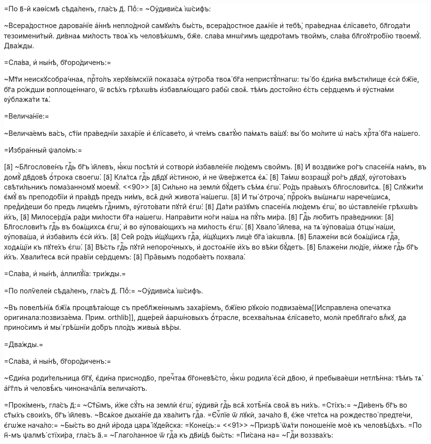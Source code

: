 =По в҃-й каѳі́смѣ сѣда́ленъ, гла́съ д҃. Поⷣ:= ~Оу҆диви́сѧ і҆ѡ́сифъ:

~Всера́достное дарова́нїе а҆́ннѣ непло́дной самꙋи́лъ бы́сть, всера́достное
даѧ́нїе и҆ тебѣ̀, пра́веднаѧ є҆лїсаве́то, бл҃года́ти тезоимени́тый. ди́внаѧ
ми́лость твоѧ̀ къ человѣ́кѡмъ, бж҃е. сла́ва мнѡ́гимъ щедро́тамъ твои̑мъ, сла́ва
бл҃гоꙋтро́бїю твоемꙋ̀. Два́жды.

=Сла́ва, и҆ ны́нѣ, бг҃оро́диченъ:=

~Мт҃и неискꙋсобра́чнаѧ, прⷭ҇то́лъ херꙋві́мскїй показа́сѧ ᲂу҆тро́ба твоѧ̀ бг҃а
непристꙋ́пнагѡ: ты́ бо є҆ди́на вмѣсти́лище є҆сѝ бж҃їе, бг҃а ро́ждши
воплоще́ннаго, ѿ всѣ́хъ грѣхѡ́въ и҆збавлѧ́ющаго рабы̑ своѧ̑. тѣ́мъ досто́йно
є҆́сть се́рдцемъ и҆ ᲂу҆стна́ми ᲂу҆блажа́ти тѧ̀.

=Велича́нїе:=

~Велича́емъ ва́съ, ст҃і́и пра́веднїи заха́рїе и҆ є҆лїсаве́то, и҆ чте́мъ свѧтꙋ́ю
па́мѧть ва́шꙋ: вы́ бо мо́лите ѡ҆ на́съ хрⷭ҇та̀ бг҃а на́шего.

=И҆збра́нный ѱало́мъ:=

[а҃] ~Бл҃гослове́нъ гдⷭ҇ь бг҃ъ і҆и҃левъ, ꙗ҆́кѡ посѣтѝ и҆ сотворѝ и҆збавле́нїе
лю́демъ свои̑мъ. [в҃] И҆ воздви́же ро́гъ спасе́нїѧ на́мъ, въ домꙋ̀ дв҃довѣ
ѻ҆́трока своегѡ̀. [а҃] Клѧ́тсѧ гдⷭ҇ь дв҃дꙋ и҆́стиною, и҆ не ѿве́ржетсѧ є҆ѧ̀.
[в҃] Та́мѡ возращꙋ̀ ро́гъ дв҃дꙋ, ᲂу҆гото́вахъ свѣти́льникъ пома́занномꙋ моемꙋ̀.
<<90>> [а҃] Си́льно на землѝ бꙋ́детъ сѣ́мѧ є҆гѡ̀. Ро́дъ пра́выхъ бл҃гослови́тсѧ.
[в҃] Слꙋжи́ти є҆мꙋ̀ въ преподо́бїи и҆ пра́вдѣ предъ ни́мъ, всѧ̑ дни̑ живота̀
на́шегѡ. [а҃] И҆ ты̀ ѻ҆троча̀, прⷪ҇ро́къ вы́шнѧгѡ нарече́шисѧ, пред̾и́деши бо
предъ лице́мъ гдⷭ҇нимъ, ᲂу҆гото́вати пꙋти̑ є҆гѡ̀: [в҃] Да́ти ра́зꙋмъ спасе́нїѧ
лю́демъ є҆гѡ̀, во ѡ҆ставле́нїе грѣхѡ́въ и҆́хъ, [а҃] Милосе́рдїѧ ра́ди ми́лости
бг҃а на́шегѡ. Напра́вити но́ги на́шѧ на пꙋ́ть ми́ра. [в҃] Гдⷭ҇ь лю́битъ
пра́ведники: [а҃] Бл҃гослови́тъ гдⷭ҇ь въ боѧ́щихсѧ є҆гѡ̀, и҆ во ᲂу҆пова́ющихъ на
ми́лость є҆гѡ̀. [в҃] Хвало̀ і҆и҃лева, на тѧ̀ ᲂу҆пова́ша ѻ҆тцы̀ на́ши,
ᲂу҆пова́ша, и҆ и҆зба́вилъ є҆сѝ и҆́хъ. [а҃] Се́й ро́дъ и҆́щꙋщихъ гдⷭ҇а, и҆́щꙋщихъ
лицѐ бг҃а і҆а́кѡвлѧ. [в҃] Блаже́ни всѝ боѧ́щїисѧ гдⷭ҇а, ходѧ́щїи къ пꙋте́хъ
є҆гѡ̀. [а҃] Вѣ́сть гдⷭ҇ь пꙋти̑ непоро́чныхъ, и҆ достоѧ́нїе и҆́хъ во вѣ́ки
бꙋ́детъ. [в҃] Блаже́ни лю́дїе, и҆̀мже гдⷭ҇ь бг҃ъ и҆́хъ. Хвали́тесѧ всѝ пра́вїи
се́рдцемъ: [а҃] Пра̑вымъ подоба́етъ похвала̀.

=Сла́ва, и҆ ны́нѣ, а҆ллилꙋ́їа: три́жды.=

=По полѷеле́и сѣда́ленъ, гла́съ д҃. Поⷣ:= ~Оу҆диви́сѧ і҆ѡ́сифъ.

~Въ повелѣ́нїѧ бж҃їѧ процвѣта́юще съ пребл҃же́ннымъ заха́рїемъ, бж҃їею рꙋко́ю
подвиза́ема[[Исправлена опечатка оригинала:позвиза́ема. Прим. orthlib]], дще́рей
а҆арѡ́новыхъ ѻ҆́трасле, всехва́льнаѧ є҆лїсаве́то, молѝ пребл҃га́го влⷣкꙋ, да
прино́симъ и҆ мы̀ грѣ́шнїи до́бръ пло́дъ живы́ѧ вѣ́ры.

=Два́жды.=

=Сла́ва, и҆ ны́нѣ, бг҃оро́диченъ:=

~Є҆ди́на роди́тельница бг҃ꙋ, є҆ди́на приснодв҃о, пречⷭ҇таѧ бг҃оневѣ́сто, ꙗ҆́кѡ
родила̀ є҆сѝ дв҃ою, и҆ пребыва́еши нетлѣ́нна: тѣ́мъ тѧ̀ а҆́гг҃лъ и҆ человѣ̑къ
чинонача̑лїѧ велича́ютъ.

=Прокі́менъ, гла́съ д҃:= ~Ст҃ы̑мъ, и҆̀же сꙋ́ть на землѝ є҆гѡ̀, ᲂу҆дивѝ гдⷭ҇ь
всѧ̑ хотѣ̑нїѧ своѧ̑ въ ни́хъ. =Сті́хъ:= ~Ди́венъ бг҃ъ во ст҃ы́хъ свои́хъ, бг҃ъ
і҆и҃левъ. ~Всѧ́кое дыха́нїе да хва́литъ гдⷭ҇а. =Є҆ѵⷢ҇лїе ѿ лꙋкѝ, зача́ло в҃,
є҆́же чте́тсѧ на рождество̀ предте́чи, є҆гѡ́же нача́ло:= ~Бы́сть во дни̑ и҆́рода
царѧ̀ і҆ꙋде́йска: =Коне́цъ:= <<91>> ~Призрѣ̀ ѿѧ́ти поноше́нїе моѐ къ
человѣ́цѣхъ. =По н҃-мъ ѱалмѣ̀ стїхи́ра, гла́съ а҃.= ~Глаго́ланное ѿ гдⷭ҇а къ
дв҃и́цѣ бы́сть: =Пи́сана на= ~Гдⷭ҇и воззва́хъ:
